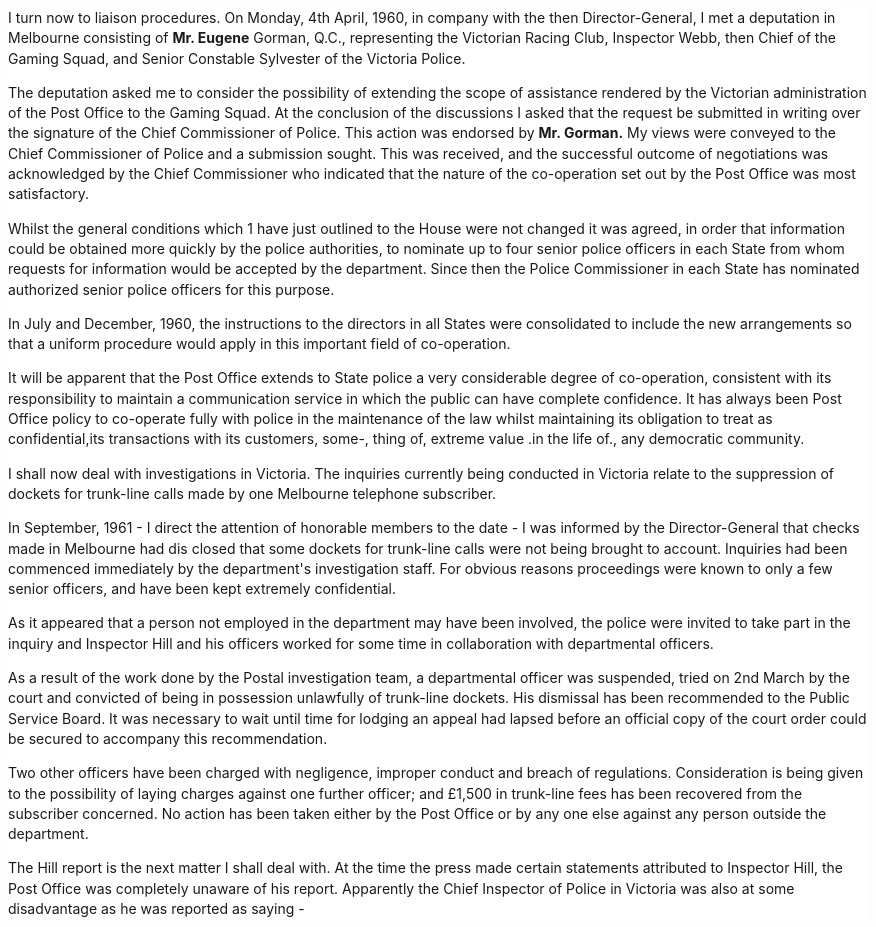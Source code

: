 I turn now to liaison procedures. On Monday, 4th April, 1960, in company with the then Director-General, I met a deputation in Melbourne consisting of  **Mr. Eugene**  Gorman, Q.C., representing the Victorian Racing Club, Inspector Webb, then Chief of the Gaming Squad, and Senior Constable Sylvester of the Victoria Police. 

The deputation asked me to consider the possibility of extending the scope of assistance rendered by the Victorian administration of the Post Office to the Gaming Squad. At the conclusion of the discussions I asked that the request be submitted in writing over the signature of the Chief Commissioner of Police. This action was endorsed by  **Mr. Gorman.**  My views were conveyed to the Chief Commissioner of Police and a submission sought. This was received, and the successful outcome of negotiations was acknowledged by the Chief Commissioner who indicated that the nature of the co-operation set out by the Post Office was most satisfactory. 

Whilst the general conditions which 1 have just outlined to the House were not changed it was agreed, in order that information could be obtained more quickly by the police authorities, to nominate up to four senior police officers in each State from whom requests for information would be accepted by the department. Since then the Police Commissioner in each State has nominated authorized senior police officers for this purpose. 

In July and December, 1960, the instructions to the directors in all States were consolidated to include the new arrangements so that a uniform procedure would apply in this important field of co-operation. 

It will be apparent that the Post Office extends to State police a very considerable degree of co-operation, consistent with its responsibility to maintain a communication service in which the public can have complete confidence. It has always been Post Office policy to co-operate fully with police in the maintenance of the law whilst maintaining its obligation to treat as confidential,its transactions with its customers, some-, thing of, extreme value .in the life of., any democratic community. 

I shall now deal with investigations in Victoria. The inquiries currently being conducted in Victoria relate to the suppression of dockets for trunk-line calls made by one Melbourne telephone subscriber. 

In September, 1961 - I direct the attention of honorable members to the date - I was informed by the Director-General that checks made in Melbourne had dis closed that some dockets for trunk-line calls were not being brought to account. Inquiries had been commenced immediately by the department's investigation staff. For obvious reasons proceedings were known to only a few senior officers, and have been kept extremely confidential. 

As it appeared that a person not employed in the department may have been involved, the police were invited to take part in the inquiry and Inspector Hill and his officers worked for some time in collaboration with departmental officers. 

As a result of the work done by the Postal investigation team, a departmental officer was suspended, tried on 2nd March by the court and convicted of being in possession unlawfully of trunk-line dockets. His dismissal has been recommended to the Public Service Board. It was necessary to wait until time for lodging an appeal had lapsed before an official copy of the court order could be secured to accompany this recommendation. 

Two other officers have been charged with negligence, improper conduct and breach of regulations. Consideration is being given to the possibility of laying charges against one further officer; and £1,500 in trunk-line fees has been recovered from the subscriber concerned. No action has been taken either by the Post Office or by any one else against any person outside the department. 

The Hill report is the next matter I shall deal with. At the time the press made certain statements attributed to Inspector Hill, the Post Office was completely unaware of his report. Apparently the Chief Inspector of Police in Victoria was also at some disadvantage as he was reported as saying - 
